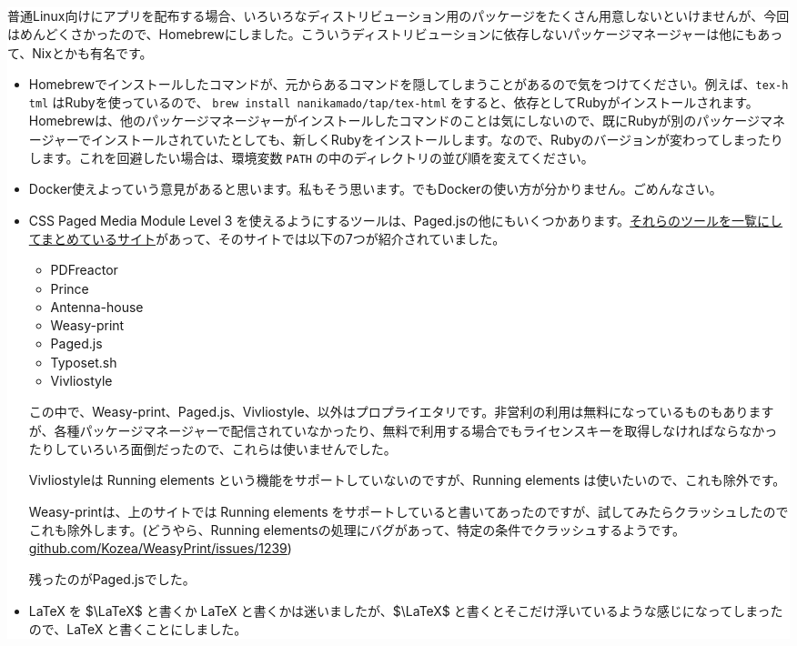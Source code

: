   普通Linux向けにアプリを配布する場合、いろいろなディストリビューション用のパッケージをたくさん用意しないといけませんが、今回はめんどくさかったので、Homebrewにしました。こういうディストリビューションに依存しないパッケージマネージャーは他にもあって、Nixとかも有名です。
- Homebrewでインストールしたコマンドが、元からあるコマンドを隠してしまうことがあるので気をつけてください。例えば、`tex-html` はRubyを使っているので、 `brew install nanikamado/tap/tex-html` をすると、依存としてRubyがインストールされます。Homebrewは、他のパッケージマネージャーがインストールしたコマンドのことは気にしないので、既にRubyが別のパッケージマネージャーでインストールされていたとしても、新しくRubyをインストールします。なので、Rubyのバージョンが変わってしまったりします。これを回避したい場合は、環境変数 `PATH` の中のディレクトリの並び順を変えてください。
- Docker使えよっていう意見があると思います。私もそう思います。でもDockerの使い方が分かりません。ごめんなさい。
- CSS Paged Media Module Level 3 を使えるようにするツールは、Paged.jsの他にもいくつかあります。[それらのツールを一覧にしてまとめているサイト]((https://print-css.rocks/lessons))があって、そのサイトでは以下の7つが紹介されていました。

    - PDFreactor
    - Prince
    - Antenna-house
    - Weasy-print
    - Paged.js
    - Typoset.sh
    - Vivliostyle

  この中で、Weasy-print、Paged.js、Vivliostyle、以外はプロプライエタリです。非営利の利用は無料になっているものもありますが、各種パッケージマネージャーで配信されていなかったり、無料で利用する場合でもライセンスキーを取得しなければならなかったりしていろいろ面倒だったので、これらは使いませんでした。

  Vivliostyleは Running elements という機能をサポートしていないのですが、Running elements は使いたいので、これも除外です。

  Weasy-printは、上のサイトでは Running elements をサポートしていると書いてあったのですが、試してみたらクラッシュしたのでこれも除外します。(どうやら、Running elementsの処理にバグがあって、特定の条件でクラッシュするようです。[github.com/Kozea/WeasyPrint/issues/1239](https://github.com/Kozea/WeasyPrint/issues/1239))

  残ったのがPaged.jsでした。
- LaTeX を $\LaTeX$ と書くか LaTeX と書くかは迷いましたが、$\LaTeX$ と書くとそこだけ浮いているような感じになってしまったので、LaTeX と書くことにしました。